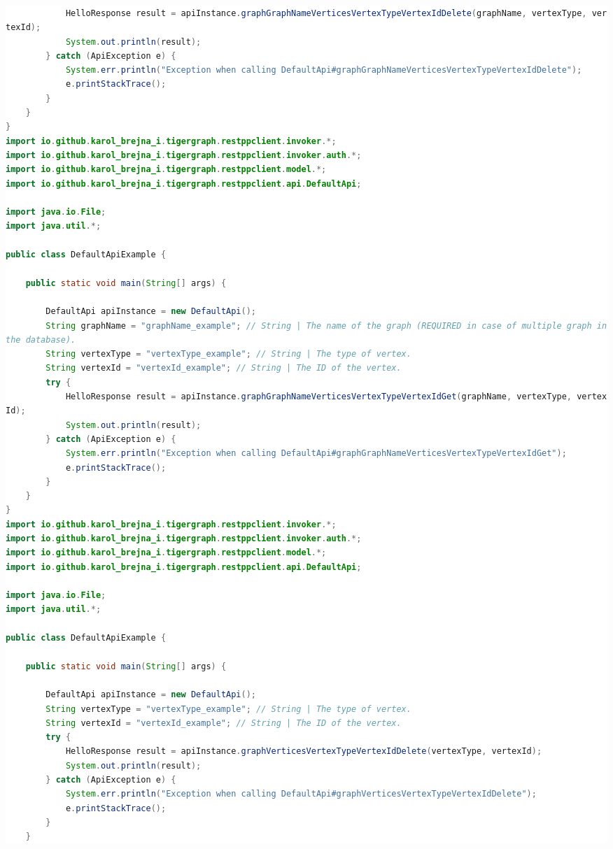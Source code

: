 ```java
            HelloResponse result = apiInstance.graphGraphNameVerticesVertexTypeVertexIdDelete(graphName, vertexType, vertexId);
            System.out.println(result);
        } catch (ApiException e) {
            System.err.println("Exception when calling DefaultApi#graphGraphNameVerticesVertexTypeVertexIdDelete");
            e.printStackTrace();
        }
    }
}
import io.github.karol_brejna_i.tigergraph.restppclient.invoker.*;
import io.github.karol_brejna_i.tigergraph.restppclient.invoker.auth.*;
import io.github.karol_brejna_i.tigergraph.restppclient.model.*;
import io.github.karol_brejna_i.tigergraph.restppclient.api.DefaultApi;

import java.io.File;
import java.util.*;

public class DefaultApiExample {

    public static void main(String[] args) {
        
        DefaultApi apiInstance = new DefaultApi();
        String graphName = "graphName_example"; // String | The name of the graph (REQUIRED in case of multiple graph in the database).
        String vertexType = "vertexType_example"; // String | The type of vertex.
        String vertexId = "vertexId_example"; // String | The ID of the vertex.
        try {
            HelloResponse result = apiInstance.graphGraphNameVerticesVertexTypeVertexIdGet(graphName, vertexType, vertexId);
            System.out.println(result);
        } catch (ApiException e) {
            System.err.println("Exception when calling DefaultApi#graphGraphNameVerticesVertexTypeVertexIdGet");
            e.printStackTrace();
        }
    }
}
import io.github.karol_brejna_i.tigergraph.restppclient.invoker.*;
import io.github.karol_brejna_i.tigergraph.restppclient.invoker.auth.*;
import io.github.karol_brejna_i.tigergraph.restppclient.model.*;
import io.github.karol_brejna_i.tigergraph.restppclient.api.DefaultApi;

import java.io.File;
import java.util.*;

public class DefaultApiExample {

    public static void main(String[] args) {
        
        DefaultApi apiInstance = new DefaultApi();
        String vertexType = "vertexType_example"; // String | The type of vertex.
        String vertexId = "vertexId_example"; // String | The ID of the vertex.
        try {
            HelloResponse result = apiInstance.graphVerticesVertexTypeVertexIdDelete(vertexType, vertexId);
            System.out.println(result);
        } catch (ApiException e) {
            System.err.println("Exception when calling DefaultApi#graphVerticesVertexTypeVertexIdDelete");
            e.printStackTrace();
        }
    }
```